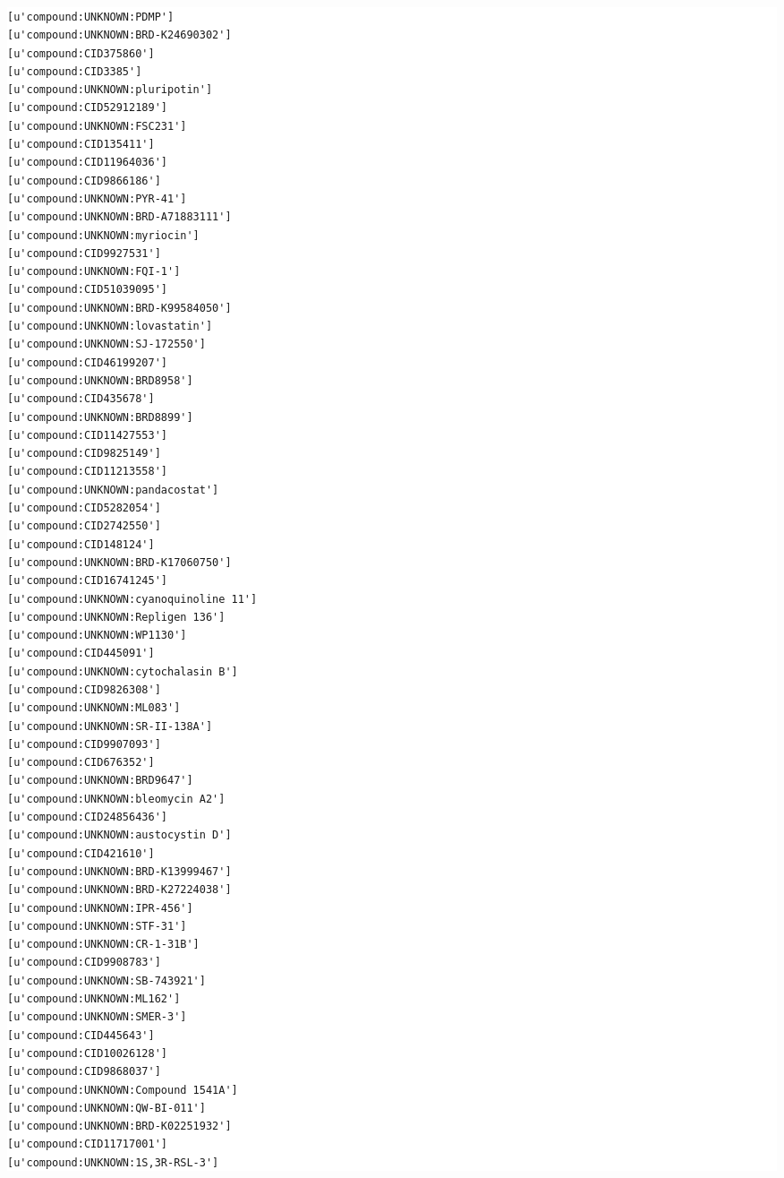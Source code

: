     [u'compound:UNKNOWN:PDMP']
    [u'compound:UNKNOWN:BRD-K24690302']
    [u'compound:CID375860']
    [u'compound:CID3385']
    [u'compound:UNKNOWN:pluripotin']
    [u'compound:CID52912189']
    [u'compound:UNKNOWN:FSC231']
    [u'compound:CID135411']
    [u'compound:CID11964036']
    [u'compound:CID9866186']
    [u'compound:UNKNOWN:PYR-41']
    [u'compound:UNKNOWN:BRD-A71883111']
    [u'compound:UNKNOWN:myriocin']
    [u'compound:CID9927531']
    [u'compound:UNKNOWN:FQI-1']
    [u'compound:CID51039095']
    [u'compound:UNKNOWN:BRD-K99584050']
    [u'compound:UNKNOWN:lovastatin']
    [u'compound:UNKNOWN:SJ-172550']
    [u'compound:CID46199207']
    [u'compound:UNKNOWN:BRD8958']
    [u'compound:CID435678']
    [u'compound:UNKNOWN:BRD8899']
    [u'compound:CID11427553']
    [u'compound:CID9825149']
    [u'compound:CID11213558']
    [u'compound:UNKNOWN:pandacostat']
    [u'compound:CID5282054']
    [u'compound:CID2742550']
    [u'compound:CID148124']
    [u'compound:UNKNOWN:BRD-K17060750']
    [u'compound:CID16741245']
    [u'compound:UNKNOWN:cyanoquinoline 11']
    [u'compound:UNKNOWN:Repligen 136']
    [u'compound:UNKNOWN:WP1130']
    [u'compound:CID445091']
    [u'compound:UNKNOWN:cytochalasin B']
    [u'compound:CID9826308']
    [u'compound:UNKNOWN:ML083']
    [u'compound:UNKNOWN:SR-II-138A']
    [u'compound:CID9907093']
    [u'compound:CID676352']
    [u'compound:UNKNOWN:BRD9647']
    [u'compound:UNKNOWN:bleomycin A2']
    [u'compound:CID24856436']
    [u'compound:UNKNOWN:austocystin D']
    [u'compound:CID421610']
    [u'compound:UNKNOWN:BRD-K13999467']
    [u'compound:UNKNOWN:BRD-K27224038']
    [u'compound:UNKNOWN:IPR-456']
    [u'compound:UNKNOWN:STF-31']
    [u'compound:UNKNOWN:CR-1-31B']
    [u'compound:CID9908783']
    [u'compound:UNKNOWN:SB-743921']
    [u'compound:UNKNOWN:ML162']
    [u'compound:UNKNOWN:SMER-3']
    [u'compound:CID445643']
    [u'compound:CID10026128']
    [u'compound:CID9868037']
    [u'compound:UNKNOWN:Compound 1541A']
    [u'compound:UNKNOWN:QW-BI-011']
    [u'compound:UNKNOWN:BRD-K02251932']
    [u'compound:CID11717001']
    [u'compound:UNKNOWN:1S,3R-RSL-3']